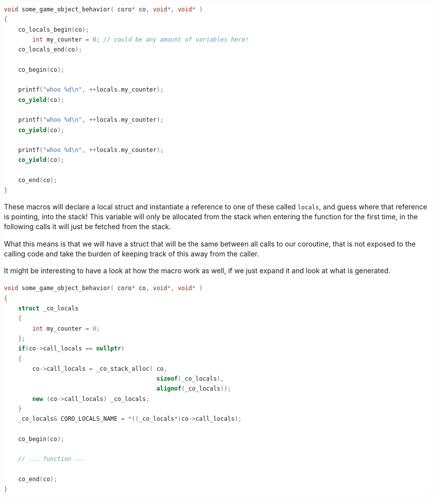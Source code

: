 ```c++
void some_game_object_behavior( coro* co, void*, void* )
{
    co_locals_begin(co);
        int my_counter = 0; // could be any amount of variables here!
    co_locals_end(co);

    co_begin(co);

    printf("whoo %d\n", ++locals.my_counter);
    co_yield(co);

    printf("whoo %d\n", ++locals.my_counter);
    co_yield(co);

    printf("whoo %d\n", ++locals.my_counter);
    co_yield(co);

    co_end(co);
}
```

These macros will declare a local struct and instantiate a reference to one of these called `locals`, and guess where
that reference is pointing, into the stack! This variable will only be allocated from the stack when entering the 
function for the first time, in the following calls it will just be fetched from the stack.

What this means is that we will have a struct that will be the same between all calls to our coroutine, that is not 
exposed to the calling code and take the burden of keeping track of this away from the caller.

It might be interesting to have a look at how the macro work as well, if we just expand it and look at what is 
generated.

```c++
void some_game_object_behavior( coro* co, void*, void* )
{
    struct _co_locals
    {
        int my_counter = 0;
    };
    if(co->call_locals == nullptr)
    {
        co->call_locals = _co_stack_alloc( co,
                                           sizeof(_co_locals),
                                           alignof(_co_locals));
        new (co->call_locals) _co_locals;
    }
    _co_locals& CORO_LOCALS_NAME = *((_co_locals*)co->call_locals);

    co_begin(co);

    // ... function ...

    co_end(co);
}
```
